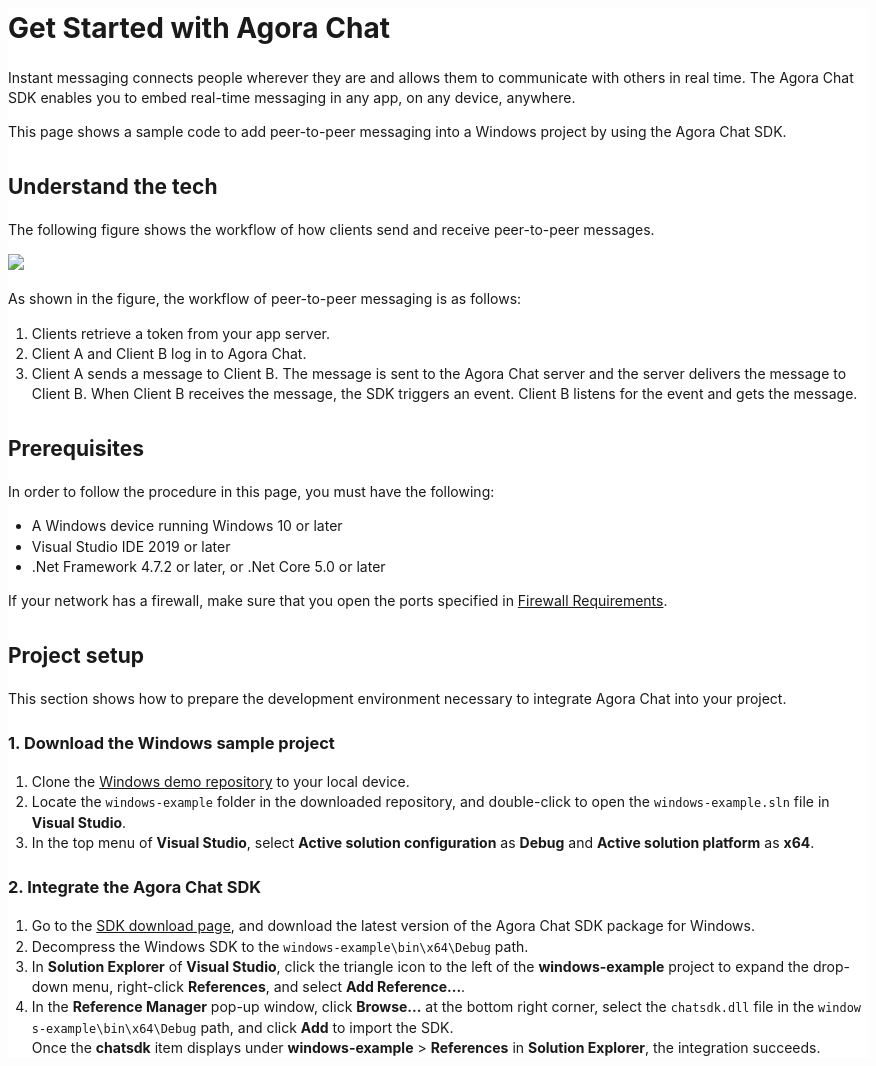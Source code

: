 # Get Started with Agora Chat

Instant messaging connects people wherever they are and allows them to communicate with others in real time. The Agora Chat SDK enables you to embed real-time messaging in any app, on any device, anywhere.

This page shows a sample code to add peer-to-peer messaging into a Windows project by using the Agora Chat SDK.

## Understand the tech

The following figure shows the workflow of how clients send and receive peer-to-peer messages.

![](https://web-cdn.agora.io/docs-files/1636443945728)

As shown in the figure, the workflow of peer-to-peer messaging is as follows:

1. Clients retrieve a token from your app server.
2. Client A and Client B log in to Agora Chat.
3. Client A sends a message to Client B. The message is sent to the Agora Chat server and the server delivers the message to Client B. When Client B receives the message, the SDK triggers an event. Client B listens for the event and gets the message.

## Prerequisites

In order to follow the procedure in this page, you must have the following:

- A Windows device running Windows 10 or later
- Visual Studio IDE 2019 or later
- .Net Framework 4.7.2 or later, or .Net Core 5.0 or later

<div class="alert note">If your network has a firewall, make sure that you open the ports specified in <a href="https://docs.agora.io/en/Agora%20Platform/firewall?platform=All%20Platforms">Firewall Requirements</a>.</div>

## Project setup

This section shows how to prepare the development environment necessary to integrate Agora Chat into your project.

### 1. Download the Windows sample project

1. Clone the [Windows demo repository](https://github.com/AgoraIO/Agora-Chat-API-Examples) to your local device.
2. Locate the `windows-example` folder in the downloaded repository, and double-click to open the `windows-example.sln` file in **Visual Studio**.
3. In the top menu of **Visual Studio**, select **Active solution configuration** as **Debug** and **Active solution platform** as **x64**.

### 2. Integrate the Agora Chat SDK

1. Go to the [SDK download page](./downloads?platform=Windows), and download the latest version of the Agora Chat SDK package for Windows.
2. Decompress the Windows SDK to the `windows-example\bin\x64\Debug` path.
3. In **Solution Explorer** of **Visual Studio**, click the triangle icon to the left of the **windows-example** project to expand the drop-down menu, right-click **References**, and select **Add Reference...**.  
4. In the **Reference Manager** pop-up window, click **Browse...** at the bottom right corner, select the `chatsdk.dll` file in the `windows-example\bin\x64\Debug` path, and click **Add** to import the SDK.  
Once the **chatsdk** item displays under **windows-example** > **References** in **Solution Explorer**, the integration succeeds.
